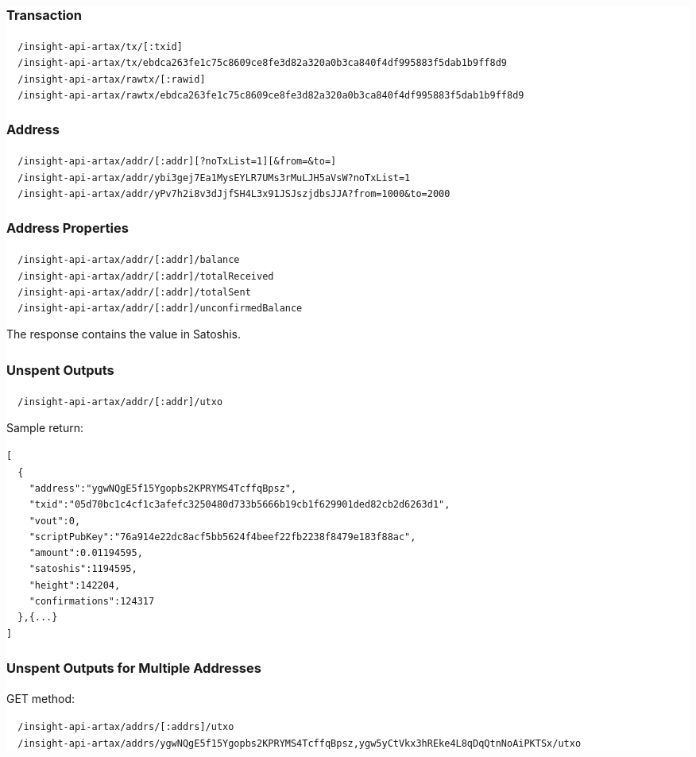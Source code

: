### Transaction
```
  /insight-api-artax/tx/[:txid]
  /insight-api-artax/tx/ebdca263fe1c75c8609ce8fe3d82a320a0b3ca840f4df995883f5dab1b9ff8d9
  /insight-api-artax/rawtx/[:rawid]
  /insight-api-artax/rawtx/ebdca263fe1c75c8609ce8fe3d82a320a0b3ca840f4df995883f5dab1b9ff8d9
```

### Address
```
  /insight-api-artax/addr/[:addr][?noTxList=1][&from=&to=]
  /insight-api-artax/addr/ybi3gej7Ea1MysEYLR7UMs3rMuLJH5aVsW?noTxList=1
  /insight-api-artax/addr/yPv7h2i8v3dJjfSH4L3x91JSJszjdbsJJA?from=1000&to=2000
```

### Address Properties
```
  /insight-api-artax/addr/[:addr]/balance
  /insight-api-artax/addr/[:addr]/totalReceived
  /insight-api-artax/addr/[:addr]/totalSent
  /insight-api-artax/addr/[:addr]/unconfirmedBalance
```
The response contains the value in Satoshis.

### Unspent Outputs
```
  /insight-api-artax/addr/[:addr]/utxo
```
Sample return:
```
[
  {
    "address":"ygwNQgE5f15Ygopbs2KPRYMS4TcffqBpsz",
    "txid":"05d70bc1c4cf1c3afefc3250480d733b5666b19cb1f629901ded82cb2d6263d1",
    "vout":0,
    "scriptPubKey":"76a914e22dc8acf5bb5624f4beef22fb2238f8479e183f88ac",
    "amount":0.01194595,
    "satoshis":1194595,
    "height":142204,
    "confirmations":124317
  },{...}
]
```

### Unspent Outputs for Multiple Addresses
GET method:
```
  /insight-api-artax/addrs/[:addrs]/utxo
  /insight-api-artax/addrs/ygwNQgE5f15Ygopbs2KPRYMS4TcffqBpsz,ygw5yCtVkx3hREke4L8qDqQtnNoAiPKTSx/utxo
```
